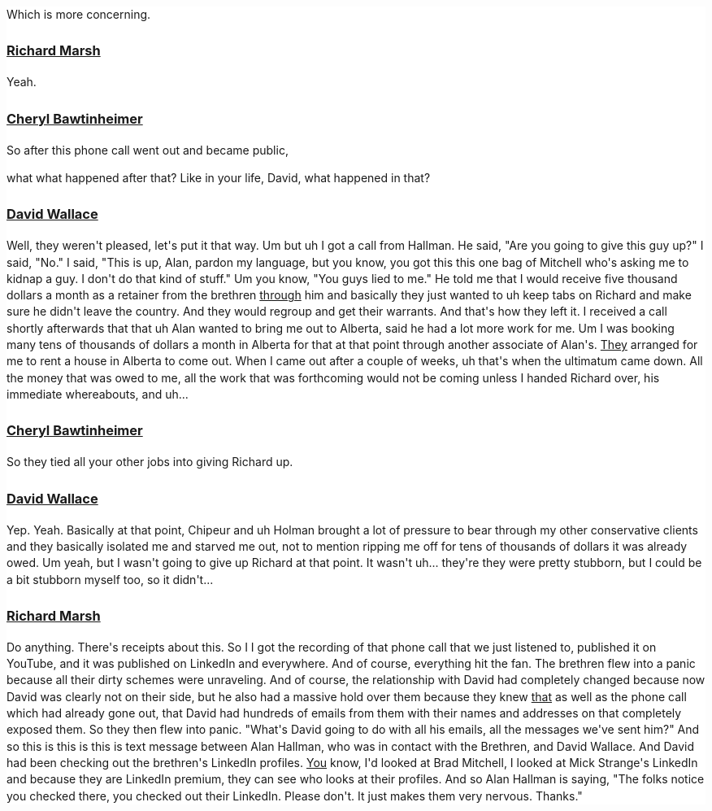 Which is more concerning.

### [**Richard Marsh**](https://www.youtube.com/watch?v=jODDGSPVGh4&t=6020s)

Yeah.

### [**Cheryl Bawtinheimer**](https://www.youtube.com/watch?v=jODDGSPVGh4&t=6021s)

So after this phone call went out and became public,

what what happened after that? Like in your life, David, what happened in that?

### [**David Wallace**](https://www.youtube.com/watch?v=jODDGSPVGh4&t=6033s)

Well, they weren't pleased, let's put it that way. Um but uh I got a call from Hallman. He said, "Are you going to give this guy up?" I said, "No." I said, "This is up, Alan, pardon my language, but you know, you got this this one bag of Mitchell who's asking me to kidnap a guy. I don't do that kind of stuff." Um you know, "You guys lied to me." He told me that I would receive five thousand dollars a month as a retainer from the brethren [through](https://www.youtube.com/watch?v=jODDGSPVGh4&t=6063s) him and basically they just wanted to uh keep tabs on Richard and make sure he didn't leave the country. And they would regroup and get their warrants. And that's how they left it. I received a call shortly afterwards that that uh Alan wanted to bring me out to Alberta, said he had a lot more work for me. Um I was booking many tens of thousands of dollars a month in Alberta for that at that point through another associate of Alan's. [They](https://www.youtube.com/watch?v=jODDGSPVGh4&t=6093s) arranged for me to rent a house in Alberta to come out. When I came out after a couple of weeks, uh that's when the ultimatum came down. All the money that was owed to me, all the work that was forthcoming would not be coming unless I handed Richard over, his immediate whereabouts, and uh...

### [**Cheryl Bawtinheimer**](https://www.youtube.com/watch?v=jODDGSPVGh4&t=6112s)

So they tied all your other jobs into giving Richard up.

### [**David Wallace**](https://www.youtube.com/watch?v=jODDGSPVGh4&t=6118s)

Yep. Yeah. Basically at that point, Chipeur and uh Holman brought a lot of pressure to bear through my other conservative clients and they basically isolated me and starved me out, not to mention ripping me off for tens of thousands of dollars it was already owed. Um yeah, but I wasn't going to give up Richard at that point. It wasn't uh... they're they were pretty stubborn, but I could be a bit stubborn myself too, so it didn't...

### [**Richard Marsh**](https://www.youtube.com/watch?v=jODDGSPVGh4&t=6147s)

Do anything. There's receipts about this. So I I got the recording of that phone call that we just listened to, published it on YouTube, and it was published on LinkedIn and everywhere. And of course, everything hit the fan. The brethren flew into a panic because all their dirty schemes were unraveling. And of course, the relationship with David had completely changed because now David was clearly not on their side, but he also had a massive hold over them because they knew [that](https://www.youtube.com/watch?v=jODDGSPVGh4&t=6177s) as well as the phone call which had already gone out, that David had hundreds of emails from them with their names and addresses on that completely exposed them. So they then flew into panic. "What's David going to do with all his emails, all the messages we've sent him?" And so this is this is this is text message between Alan Hallman, who was in contact with the Brethren, and David Wallace. And David had been checking out the brethren's LinkedIn profiles. [You](https://www.youtube.com/watch?v=jODDGSPVGh4&t=6207s) know, I'd looked at Brad Mitchell, I looked at Mick Strange's LinkedIn and because they are LinkedIn premium, they can see who looks at their profiles. And so Alan Hallman is saying, "The folks notice you checked there, you checked out their LinkedIn. Please don't. It just makes them very nervous. Thanks."
